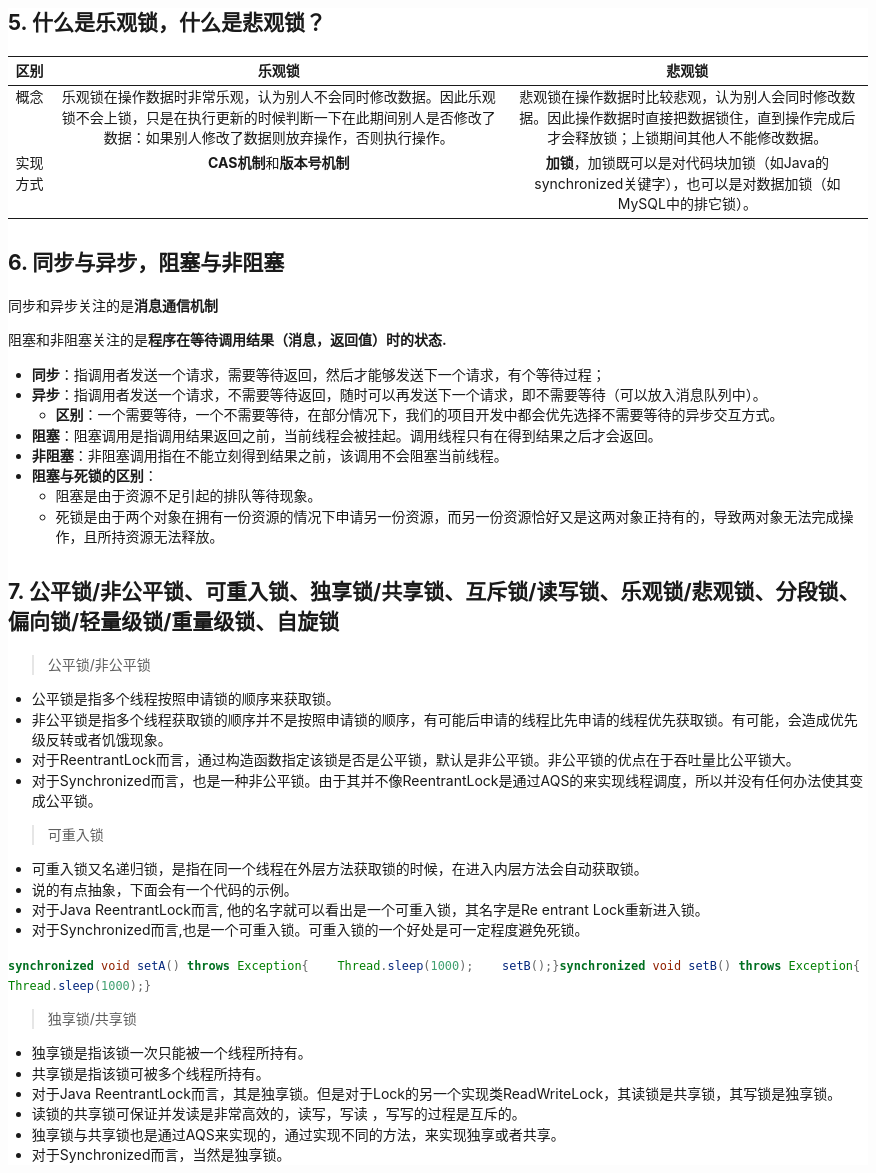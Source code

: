 ## 5. 什么是乐观锁，什么是悲观锁？

|   区别   |                            乐观锁                            |                            悲观锁                            |
| :------: | :----------------------------------------------------------: | :----------------------------------------------------------: |
|   概念   | 乐观锁在操作数据时非常乐观，认为别人不会同时修改数据。因此乐观锁不会上锁，只是在执行更新的时候判断一下在此期间别人是否修改了数据：如果别人修改了数据则放弃操作，否则执行操作。 | 悲观锁在操作数据时比较悲观，认为别人会同时修改数据。因此操作数据时直接把数据锁住，直到操作完成后才会释放锁；上锁期间其他人不能修改数据。 |
| 实现方式 |                 **CAS机制**和**版本号机制**                  | **加锁**，加锁既可以是对代码块加锁（如Java的synchronized关键字），也可以是对数据加锁（如MySQL中的排它锁）。 |

## 6. 同步与异步，阻塞与非阻塞

同步和异步关注的是**消息通信机制**

阻塞和非阻塞关注的是**程序在等待调用结果（消息，返回值）时的状态.**

- **同步**：指调用者发送一个请求，需要等待返回，然后才能够发送下一个请求，有个等待过程；
- **异步**：指调用者发送一个请求，不需要等待返回，随时可以再发送下一个请求，即不需要等待（可以放入消息队列中）。 
  - **区别**：一个需要等待，一个不需要等待，在部分情况下，我们的项目开发中都会优先选择不需要等待的异步交互方式。
- **阻塞**：阻塞调用是指调用结果返回之前，当前线程会被挂起。调用线程只有在得到结果之后才会返回。
- **非阻塞**：非阻塞调用指在不能立刻得到结果之前，该调用不会阻塞当前线程。
- **阻塞与死锁的区别**：
  - 阻塞是由于资源不足引起的排队等待现象。
  - 死锁是由于两个对象在拥有一份资源的情况下申请另一份资源，而另一份资源恰好又是这两对象正持有的，导致两对象无法完成操作，且所持资源无法释放。

## 7. 公平锁/非公平锁、可重入锁、独享锁/共享锁、互斥锁/读写锁、乐观锁/悲观锁、分段锁、偏向锁/轻量级锁/重量级锁、自旋锁

> 公平锁/非公平锁

- 公平锁是指多个线程按照申请锁的顺序来获取锁。
- 非公平锁是指多个线程获取锁的顺序并不是按照申请锁的顺序，有可能后申请的线程比先申请的线程优先获取锁。有可能，会造成优先级反转或者饥饿现象。
- 对于ReentrantLock而言，通过构造函数指定该锁是否是公平锁，默认是非公平锁。非公平锁的优点在于吞吐量比公平锁大。
- 对于Synchronized而言，也是一种非公平锁。由于其并不像ReentrantLock是通过AQS的来实现线程调度，所以并没有任何办法使其变成公平锁。

> 可重入锁

- 可重入锁又名递归锁，是指在同一个线程在外层方法获取锁的时候，在进入内层方法会自动获取锁。
- 说的有点抽象，下面会有一个代码的示例。
- 对于Java ReentrantLock而言, 他的名字就可以看出是一个可重入锁，其名字是Re entrant Lock重新进入锁。
- 对于Synchronized而言,也是一个可重入锁。可重入锁的一个好处是可一定程度避免死锁。

```java
synchronized void setA() throws Exception{    Thread.sleep(1000);    setB();}synchronized void setB() throws Exception{    Thread.sleep(1000);}
```

> 独享锁/共享锁

- 独享锁是指该锁一次只能被一个线程所持有。
- 共享锁是指该锁可被多个线程所持有。
- 对于Java ReentrantLock而言，其是独享锁。但是对于Lock的另一个实现类ReadWriteLock，其读锁是共享锁，其写锁是独享锁。
- 读锁的共享锁可保证并发读是非常高效的，读写，写读 ，写写的过程是互斥的。
- 独享锁与共享锁也是通过AQS来实现的，通过实现不同的方法，来实现独享或者共享。
- 对于Synchronized而言，当然是独享锁。
